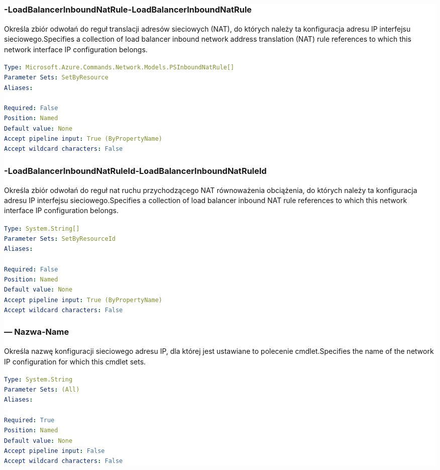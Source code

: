 ### <span data-ttu-id="7df19-135">-LoadBalancerInboundNatRule</span><span class="sxs-lookup"><span data-stu-id="7df19-135">-LoadBalancerInboundNatRule</span></span>
<span data-ttu-id="7df19-136">Określa zbiór odwołań do reguł translacji adresów sieciowych (NAT), do których należy ta konfiguracja adresu IP interfejsu sieciowego.</span><span class="sxs-lookup"><span data-stu-id="7df19-136">Specifies a collection of load balancer inbound network address translation (NAT) rule references to which this network interface IP configuration belongs.</span></span>

```yaml
Type: Microsoft.Azure.Commands.Network.Models.PSInboundNatRule[]
Parameter Sets: SetByResource
Aliases:

Required: False
Position: Named
Default value: None
Accept pipeline input: True (ByPropertyName)
Accept wildcard characters: False
```

### <span data-ttu-id="7df19-137">-LoadBalancerInboundNatRuleId</span><span class="sxs-lookup"><span data-stu-id="7df19-137">-LoadBalancerInboundNatRuleId</span></span>
<span data-ttu-id="7df19-138">Określa zbiór odwołań do reguł nat ruchu przychodzącego NAT równoważenia obciążenia, do których należy ta konfiguracja adresu IP interfejsu sieciowego.</span><span class="sxs-lookup"><span data-stu-id="7df19-138">Specifies a collection of load balancer inbound NAT rule references to which this network interface IP configuration belongs.</span></span>

```yaml
Type: System.String[]
Parameter Sets: SetByResourceId
Aliases:

Required: False
Position: Named
Default value: None
Accept pipeline input: True (ByPropertyName)
Accept wildcard characters: False
```

### <span data-ttu-id="7df19-139">— Nazwa</span><span class="sxs-lookup"><span data-stu-id="7df19-139">-Name</span></span>
<span data-ttu-id="7df19-140">Określa nazwę konfiguracji sieciowego adresu IP, dla której jest ustawiane to polecenie cmdlet.</span><span class="sxs-lookup"><span data-stu-id="7df19-140">Specifies the name of the network IP configuration for which this cmdlet sets.</span></span>

```yaml
Type: System.String
Parameter Sets: (All)
Aliases:

Required: True
Position: Named
Default value: None
Accept pipeline input: False
Accept wildcard characters: False
```
